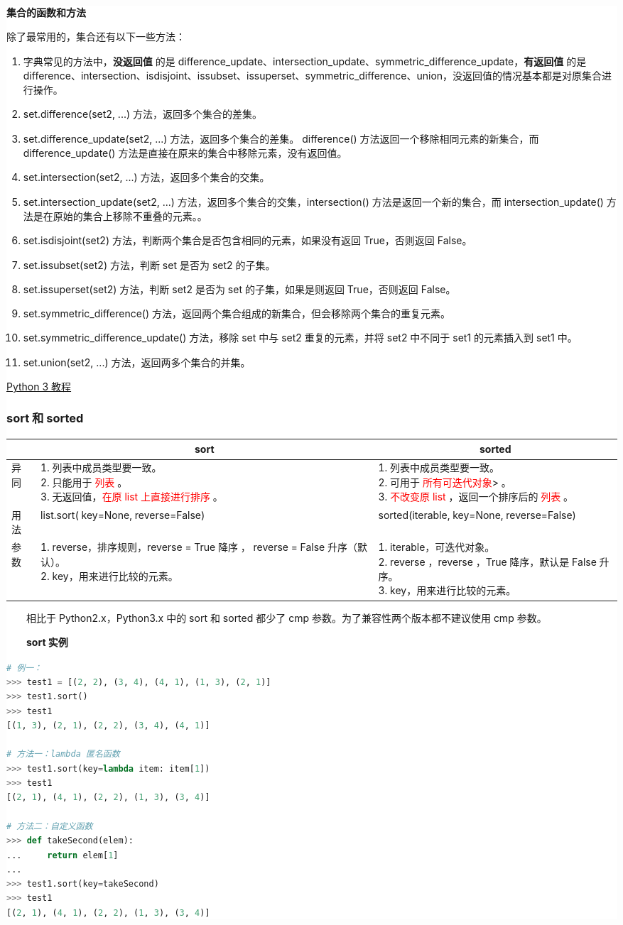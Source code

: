 


**集合的函数和方法**

除了最常用的，集合还有以下一些方法：

1. 字典常见的方法中，**没返回值** 的是 difference_update、intersection_update、symmetric_difference_update，**有返回值** 的是 difference、intersection、isdisjoint、issubset、issuperset、symmetric_difference、union，没返回值的情况基本都是对原集合进行操作。

2. set.difference(set2, ...) 方法，返回多个集合的差集。

3. set.difference_update(set2, ...) 方法，返回多个集合的差集。 difference() 方法返回一个移除相同元素的新集合，而 difference_update() 方法是直接在原来的集合中移除元素，没有返回值。

4. set.intersection(set2, ...) 方法，返回多个集合的交集。

5. set.intersection_update(set2, ...) 方法，返回多个集合的交集，intersection() 方法是返回一个新的集合，而 intersection_update() 方法是在原始的集合上移除不重叠的元素。。

6. set.isdisjoint(set2) 方法，判断两个集合是否包含相同的元素，如果没有返回 True，否则返回 False。

7. set.issubset(set2) 方法，判断 set 是否为 set2 的子集。

8. set.issuperset(set2) 方法，判断 set2 是否为 set 的子集，如果是则返回 True，否则返回 False。

9. set.symmetric_difference() 方法，返回两个集合组成的新集合，但会移除两个集合的重复元素。

10. set.symmetric_difference_update() 方法，移除 set 中与 set2 重复的元素，并将 set2 中不同于 set1 的元素插入到 set1 中。

11. set.union(set2, ...) 方法，返回两多个集合的并集。

    

[Python 3 教程](<https://www.runoob.com/python3/python3-tutorial.html>)



### sort 和 sorted

|      | sort      | sorted      |
| ---- | --------- | ----------- |
| 异同 | 1. 列表中成员类型要一致。<br/>2. 只能用于 <font color="red">列表</font> 。<br/>3. 无返回值，<font color="red">在原 list 上直接进行排序</font> 。 | 1. 列表中成员类型要一致。<br/>2. 可用于 <font color="red">所有可迭代对象</font>> 。<br/>3. <font color="red">不改变原 list</font> ，返回一个排序后的 <font color="red">列表</font> 。 |
| 用法 | list.sort( key=None, reverse=False)                          | sorted(iterable, key=None, reverse=False)                    |
| 参数 | 1. reverse，排序规则，reverse = True 降序 ， reverse = False 升序（默认）。<br/>2. key，用来进行比较的元素。 | 1. iterable，可迭代对象。<br/>2. reverse ，reverse ，True 降序，默认是 False 升序。<br/>3. key，用来进行比较的元素。 |

&#8195;&#8195;相比于 Python2.x，Python3.x  中的 sort 和 sorted 都少了 cmp 参数。为了兼容性两个版本都不建议使用 cmp 参数。



&#8195;&#8195;**sort 实例**


```python
# 例一：
>>> test1 = [(2, 2), (3, 4), (4, 1), (1, 3), (2, 1)]
>>> test1.sort()
>>> test1
[(1, 3), (2, 1), (2, 2), (3, 4), (4, 1)]

# 方法一：lambda 匿名函数
>>> test1.sort(key=lambda item: item[1])
>>> test1
[(2, 1), (4, 1), (2, 2), (1, 3), (3, 4)]

# 方法二：自定义函数
>>> def takeSecond(elem):
...     return elem[1]
...
>>> test1.sort(key=takeSecond)
>>> test1
[(2, 1), (4, 1), (2, 2), (1, 3), (3, 4)]

```